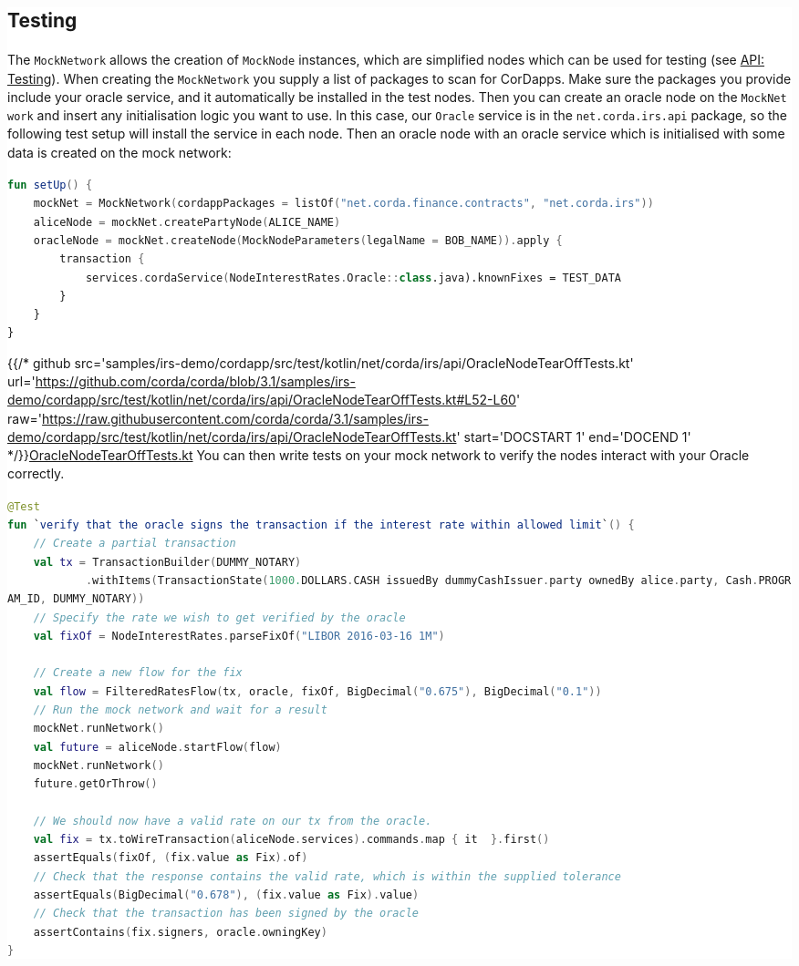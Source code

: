 ## Testing

The `MockNetwork` allows the creation of `MockNode` instances, which are simplified nodes which can be used for
testing (see [API: Testing](api-testing.md)). When creating the `MockNetwork` you supply a list of packages to scan for CorDapps.
Make sure the packages you provide include your oracle service, and it automatically be installed in the test nodes.
Then you can create an oracle node on the `MockNetwork` and insert any initialisation logic you want to use. In this
case, our `Oracle` service is in the `net.corda.irs.api` package, so the following test setup will install
the service in each node. Then an oracle node with an oracle service which is initialised with some data is created on
the mock network:

```kotlin
fun setUp() {
    mockNet = MockNetwork(cordappPackages = listOf("net.corda.finance.contracts", "net.corda.irs"))
    aliceNode = mockNet.createPartyNode(ALICE_NAME)
    oracleNode = mockNet.createNode(MockNodeParameters(legalName = BOB_NAME)).apply {
        transaction {
            services.cordaService(NodeInterestRates.Oracle::class.java).knownFixes = TEST_DATA
        }
    }
}

```
{{/* github src='samples/irs-demo/cordapp/src/test/kotlin/net/corda/irs/api/OracleNodeTearOffTests.kt' url='https://github.com/corda/corda/blob/3.1/samples/irs-demo/cordapp/src/test/kotlin/net/corda/irs/api/OracleNodeTearOffTests.kt#L52-L60' raw='https://raw.githubusercontent.com/corda/corda/3.1/samples/irs-demo/cordapp/src/test/kotlin/net/corda/irs/api/OracleNodeTearOffTests.kt' start='DOCSTART 1' end='DOCEND 1' */}}[OracleNodeTearOffTests.kt](https://github.com/corda/corda/blob/release/os/3.1/samples/irs-demo/cordapp/src/test/kotlin/net/corda/irs/api/OracleNodeTearOffTests.kt)
You can then write tests on your mock network to verify the nodes interact with your Oracle correctly.

```kotlin
@Test
fun `verify that the oracle signs the transaction if the interest rate within allowed limit`() {
    // Create a partial transaction
    val tx = TransactionBuilder(DUMMY_NOTARY)
            .withItems(TransactionState(1000.DOLLARS.CASH issuedBy dummyCashIssuer.party ownedBy alice.party, Cash.PROGRAM_ID, DUMMY_NOTARY))
    // Specify the rate we wish to get verified by the oracle
    val fixOf = NodeInterestRates.parseFixOf("LIBOR 2016-03-16 1M")

    // Create a new flow for the fix
    val flow = FilteredRatesFlow(tx, oracle, fixOf, BigDecimal("0.675"), BigDecimal("0.1"))
    // Run the mock network and wait for a result
    mockNet.runNetwork()
    val future = aliceNode.startFlow(flow)
    mockNet.runNetwork()
    future.getOrThrow()

    // We should now have a valid rate on our tx from the oracle.
    val fix = tx.toWireTransaction(aliceNode.services).commands.map { it  }.first()
    assertEquals(fixOf, (fix.value as Fix).of)
    // Check that the response contains the valid rate, which is within the supplied tolerance
    assertEquals(BigDecimal("0.678"), (fix.value as Fix).value)
    // Check that the transaction has been signed by the oracle
    assertContains(fix.signers, oracle.owningKey)
}

```